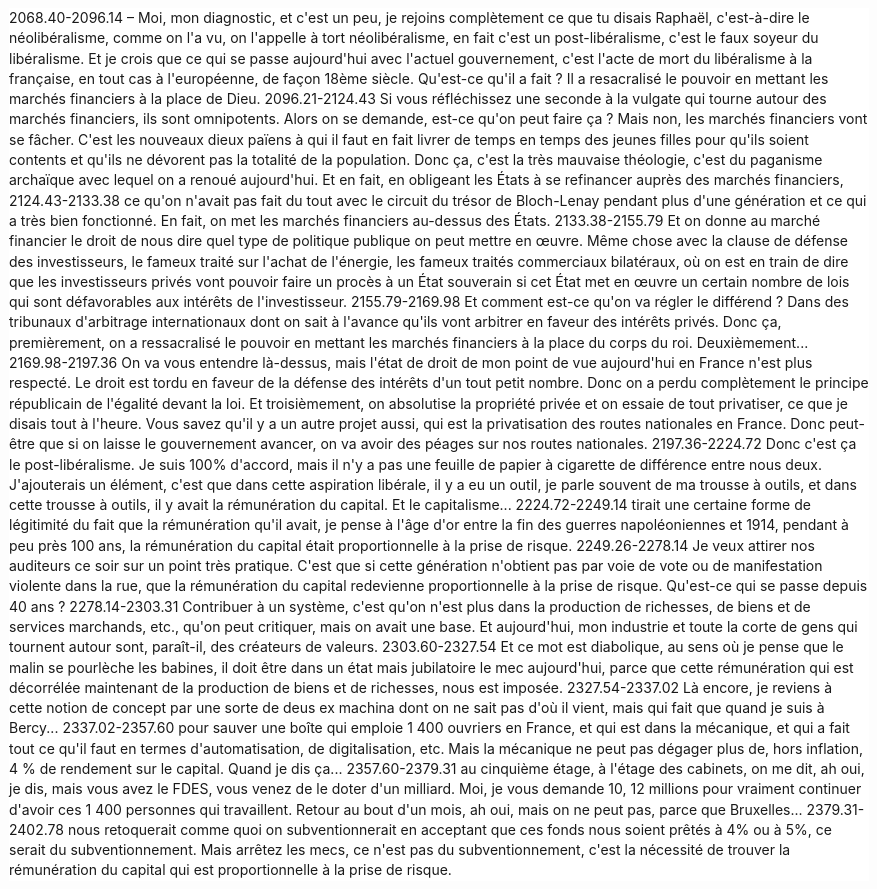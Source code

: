 2068.40-2096.14   – Moi, mon diagnostic, et c'est un peu, je rejoins complètement ce que tu disais Raphaël, c'est-à-dire le néolibéralisme, comme on l'a vu, on l'appelle à tort néolibéralisme, en fait c'est un post-libéralisme, c'est le faux soyeur du libéralisme. Et je crois que ce qui se passe aujourd'hui avec l'actuel gouvernement, c'est l'acte de mort du libéralisme à la française, en tout cas à l'européenne, de façon 18ème siècle. Qu'est-ce qu'il a fait ? Il a resacralisé le pouvoir en mettant les marchés financiers à la place de Dieu.
2096.21-2124.43   Si vous réfléchissez une seconde à la vulgate qui tourne autour des marchés financiers, ils sont omnipotents. Alors on se demande, est-ce qu'on peut faire ça ? Mais non, les marchés financiers vont se fâcher. C'est les nouveaux dieux païens à qui il faut en fait livrer de temps en temps des jeunes filles pour qu'ils soient contents et qu'ils ne dévorent pas la totalité de la population. Donc ça, c'est la très mauvaise théologie, c'est du paganisme archaïque avec lequel on a renoué aujourd'hui. Et en fait, en obligeant les États à se refinancer auprès des marchés financiers,
2124.43-2133.38   ce qu'on n'avait pas fait du tout avec le circuit du trésor de Bloch-Lenay pendant plus d'une génération et ce qui a très bien fonctionné. En fait, on met les marchés financiers au-dessus des États.
2133.38-2155.79   Et on donne au marché financier le droit de nous dire quel type de politique publique on peut mettre en œuvre. Même chose avec la clause de défense des investisseurs, le fameux traité sur l'achat de l'énergie, les fameux traités commerciaux bilatéraux, où on est en train de dire que les investisseurs privés vont pouvoir faire un procès à un État souverain si cet État met en œuvre un certain nombre de lois qui sont défavorables aux intérêts de l'investisseur.
2155.79-2169.98   Et comment est-ce qu'on va régler le différend ? Dans des tribunaux d'arbitrage internationaux dont on sait à l'avance qu'ils vont arbitrer en faveur des intérêts privés. Donc ça, premièrement, on a ressacralisé le pouvoir en mettant les marchés financiers à la place du corps du roi. Deuxièmement...
2169.98-2197.36   On va vous entendre là-dessus, mais l'état de droit de mon point de vue aujourd'hui en France n'est plus respecté. Le droit est tordu en faveur de la défense des intérêts d'un tout petit nombre. Donc on a perdu complètement le principe républicain de l'égalité devant la loi. Et troisièmement, on absolutise la propriété privée et on essaie de tout privatiser, ce que je disais tout à l'heure. Vous savez qu'il y a un autre projet aussi, qui est la privatisation des routes nationales en France. Donc peut-être que si on laisse le gouvernement avancer, on va avoir des péages sur nos routes nationales.
2197.36-2224.72   Donc c'est ça le post-libéralisme. Je suis 100% d'accord, mais il n'y a pas une feuille de papier à cigarette de différence entre nous deux. J'ajouterais un élément, c'est que dans cette aspiration libérale, il y a eu un outil, je parle souvent de ma trousse à outils, et dans cette trousse à outils, il y avait la rémunération du capital. Et le capitalisme...
2224.72-2249.14   tirait une certaine forme de légitimité du fait que la rémunération qu'il avait, je pense à l'âge d'or entre la fin des guerres napoléoniennes et 1914, pendant à peu près 100 ans, la rémunération du capital était proportionnelle à la prise de risque.
2249.26-2278.14   Je veux attirer nos auditeurs ce soir sur un point très pratique. C'est que si cette génération n'obtient pas par voie de vote ou de manifestation violente dans la rue, que la rémunération du capital redevienne proportionnelle à la prise de risque. Qu'est-ce qui se passe depuis 40 ans ?
2278.14-2303.31   Contribuer à un système, c'est qu'on n'est plus dans la production de richesses, de biens et de services marchands, etc., qu'on peut critiquer, mais on avait une base. Et aujourd'hui, mon industrie et toute la corte de gens qui tournent autour sont, paraît-il, des créateurs de valeurs.
2303.60-2327.54   Et ce mot est diabolique, au sens où je pense que le malin se pourlèche les babines, il doit être dans un état mais jubilatoire le mec aujourd'hui, parce que cette rémunération qui est décorrélée maintenant de la production de biens et de richesses, nous est imposée.
2327.54-2337.02   Là encore, je reviens à cette notion de concept par une sorte de deus ex machina dont on ne sait pas d'où il vient, mais qui fait que quand je suis à Bercy...
2337.02-2357.60   pour sauver une boîte qui emploie 1 400 ouvriers en France, et qui est dans la mécanique, et qui a fait tout ce qu'il faut en termes d'automatisation, de digitalisation, etc. Mais la mécanique ne peut pas dégager plus de, hors inflation, 4 % de rendement sur le capital. Quand je dis ça...
2357.60-2379.31   au cinquième étage, à l'étage des cabinets, on me dit, ah oui, je dis, mais vous avez le FDES, vous venez de le doter d'un milliard. Moi, je vous demande 10, 12 millions pour vraiment continuer d'avoir ces 1 400 personnes qui travaillent. Retour au bout d'un mois, ah oui, mais on ne peut pas, parce que Bruxelles...
2379.31-2402.78   nous retoquerait comme quoi on subventionnerait en acceptant que ces fonds nous soient prêtés à 4% ou à 5%, ce serait du subventionnement. Mais arrêtez les mecs, ce n'est pas du subventionnement, c'est la nécessité de trouver la rémunération du capital qui est proportionnelle à la prise de risque.
